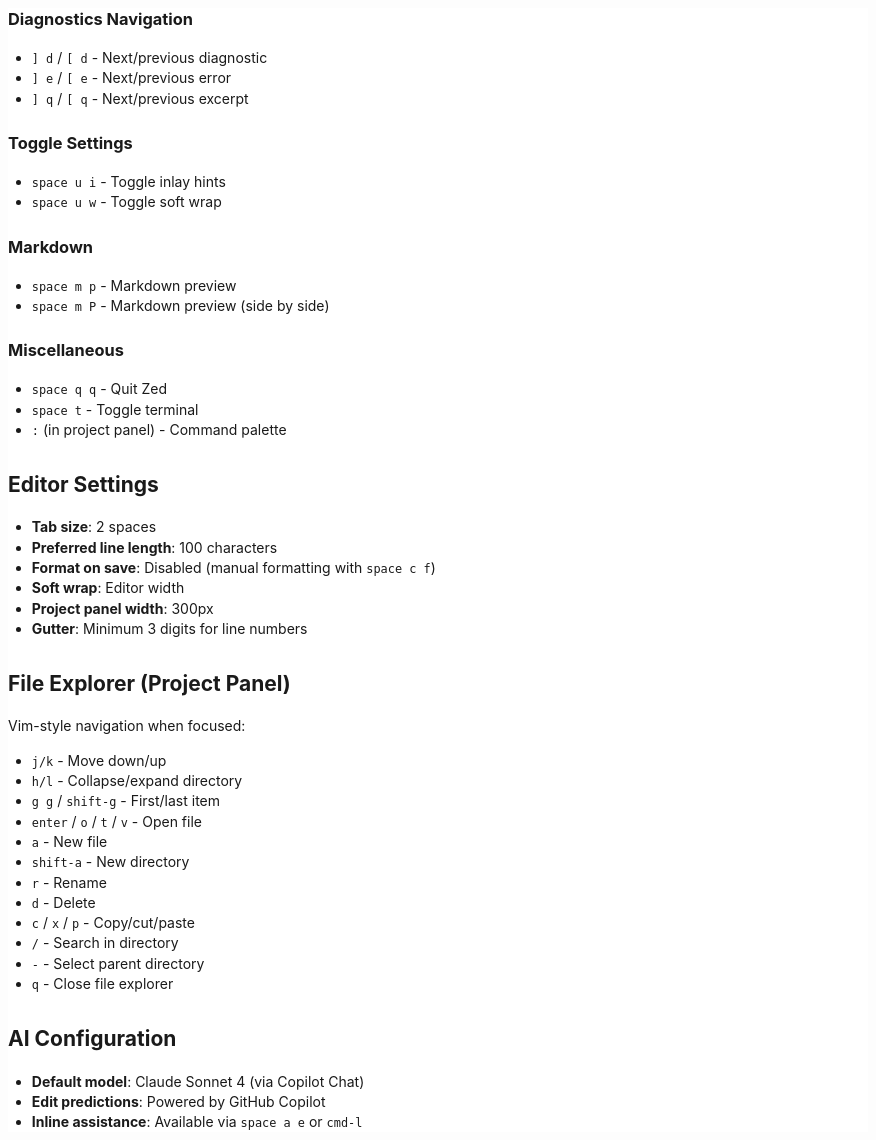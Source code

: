 ### Diagnostics Navigation
- `] d` / `[ d` - Next/previous diagnostic
- `] e` / `[ e` - Next/previous error
- `] q` / `[ q` - Next/previous excerpt

### Toggle Settings
- `space u i` - Toggle inlay hints
- `space u w` - Toggle soft wrap

### Markdown
- `space m p` - Markdown preview
- `space m P` - Markdown preview (side by side)

### Miscellaneous
- `space q q` - Quit Zed
- `space t` - Toggle terminal
- `:` (in project panel) - Command palette

## Editor Settings

- **Tab size**: 2 spaces
- **Preferred line length**: 100 characters
- **Format on save**: Disabled (manual formatting with `space c f`)
- **Soft wrap**: Editor width
- **Project panel width**: 300px
- **Gutter**: Minimum 3 digits for line numbers

## File Explorer (Project Panel)

Vim-style navigation when focused:

- `j/k` - Move down/up
- `h/l` - Collapse/expand directory
- `g g` / `shift-g` - First/last item
- `enter` / `o` / `t` / `v` - Open file
- `a` - New file
- `shift-a` - New directory
- `r` - Rename
- `d` - Delete
- `c` / `x` / `p` - Copy/cut/paste
- `/` - Search in directory
- `-` - Select parent directory
- `q` - Close file explorer

## AI Configuration

- **Default model**: Claude Sonnet 4 (via Copilot Chat)
- **Edit predictions**: Powered by GitHub Copilot
- **Inline assistance**: Available via `space a e` or `cmd-l`

